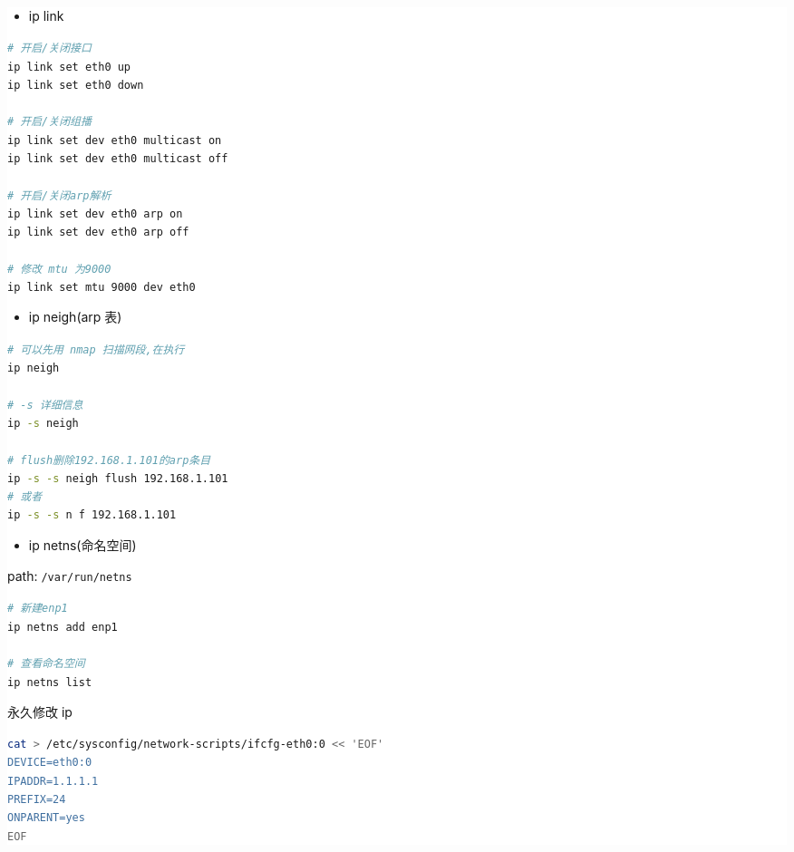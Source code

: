 - ip link

```bash
# 开启/关闭接口
ip link set eth0 up
ip link set eth0 down

# 开启/关闭组播
ip link set dev eth0 multicast on
ip link set dev eth0 multicast off

# 开启/关闭arp解析
ip link set dev eth0 arp on
ip link set dev eth0 arp off

# 修改 mtu 为9000
ip link set mtu 9000 dev eth0
```

- ip neigh(arp 表)

```bash
# 可以先用 nmap 扫描网段,在执行
ip neigh

# -s 详细信息
ip -s neigh

# flush删除192.168.1.101的arp条目
ip -s -s neigh flush 192.168.1.101
# 或者
ip -s -s n f 192.168.1.101
```

- ip netns(命名空间)

path: `/var/run/netns`

```bash
# 新建enp1
ip netns add enp1

# 查看命名空间
ip netns list
```

永久修改 ip

```bash
cat > /etc/sysconfig/network-scripts/ifcfg-eth0:0 << 'EOF'
DEVICE=eth0:0
IPADDR=1.1.1.1
PREFIX=24
ONPARENT=yes
EOF
```
